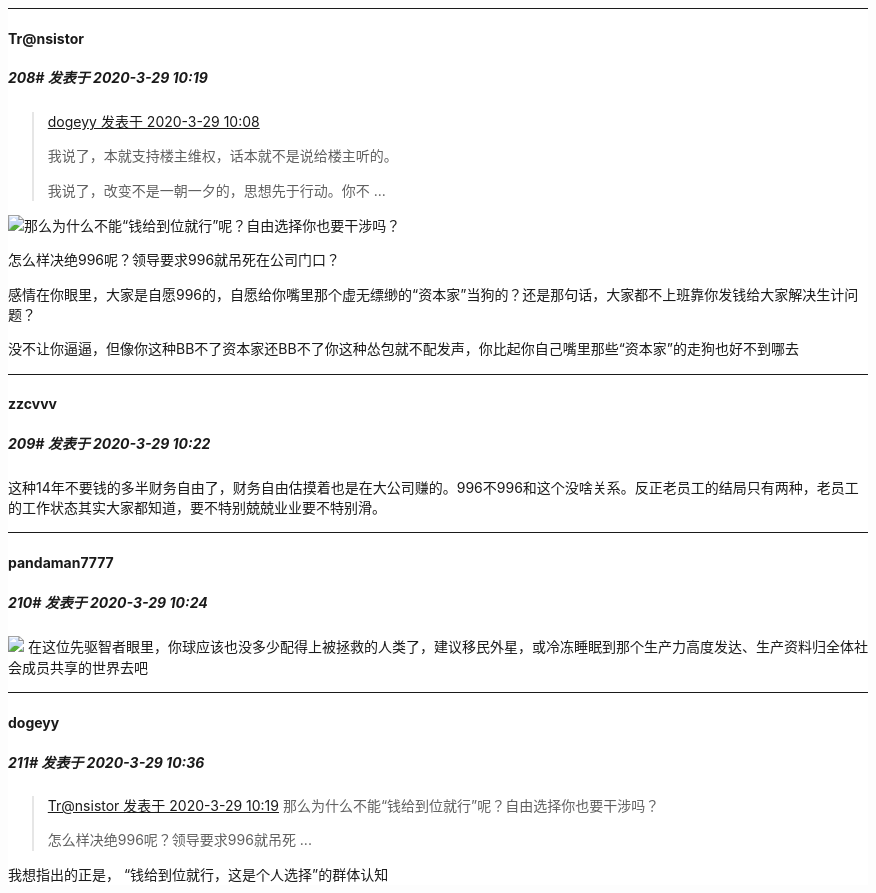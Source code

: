 





-----

####  Tr@nsistor  
##### 208#       发表于 2020-3-29 10:19



<blockquote><a href="httphttps://bbs.saraba1st.com/2b/forum.php?mod=redirect&amp;goto=findpost&amp;pid=46910322&amp;ptid=1921270" target="_blank">dogeyy 发表于 2020-3-29 10:08</a>

我说了，本就支持楼主维权，话本就不是说给楼主听的。

我说了，改变不是一朝一夕的，思想先于行动。你不 ...</blockquote>
<img src="https://static.saraba1st.com/image/smiley/face2017/037.png" referrerpolicy="no-referrer">那么为什么不能“钱给到位就行”呢？自由选择你也要干涉吗？

怎么样决绝996呢？领导要求996就吊死在公司门口？

感情在你眼里，大家是自愿996的，自愿给你嘴里那个虚无缥缈的“资本家”当狗的？还是那句话，大家都不上班靠你发钱给大家解决生计问题？

没不让你逼逼，但像你这种BB不了资本家还BB不了你这种怂包就不配发声，你比起你自己嘴里那些“资本家”的走狗也好不到哪去







-----

####  zzcvvv  
##### 209#       发表于 2020-3-29 10:22




这种14年不要钱的多半财务自由了，财务自由估摸着也是在大公司赚的。996不996和这个没啥关系。反正老员工的结局只有两种，老员工的工作状态其实大家都知道，要不特别兢兢业业要不特别滑。







-----

####  pandaman7777  
##### 210#       发表于 2020-3-29 10:24



<img src="https://static.saraba1st.com/image/smiley/face2017/037.png" referrerpolicy="no-referrer"> 在这位先驱智者眼里，你球应该也没多少配得上被拯救的人类了，建议移民外星，或冷冻睡眠到那个生产力高度发达、生产资料归全体社会成员共享的世界去吧







-----

####  dogeyy  
##### 211#       发表于 2020-3-29 10:36



<blockquote><a href="httphttps://bbs.saraba1st.com/2b/forum.php?mod=redirect&amp;goto=findpost&amp;pid=46910429&amp;ptid=1921270" target="_blank">Tr@nsistor 发表于 2020-3-29 10:19</a>
那么为什么不能“钱给到位就行”呢？自由选择你也要干涉吗？

怎么样决绝996呢？领导要求996就吊死 ...</blockquote>
我想指出的正是，
“钱给到位就行，这是个人选择”的群体认知
